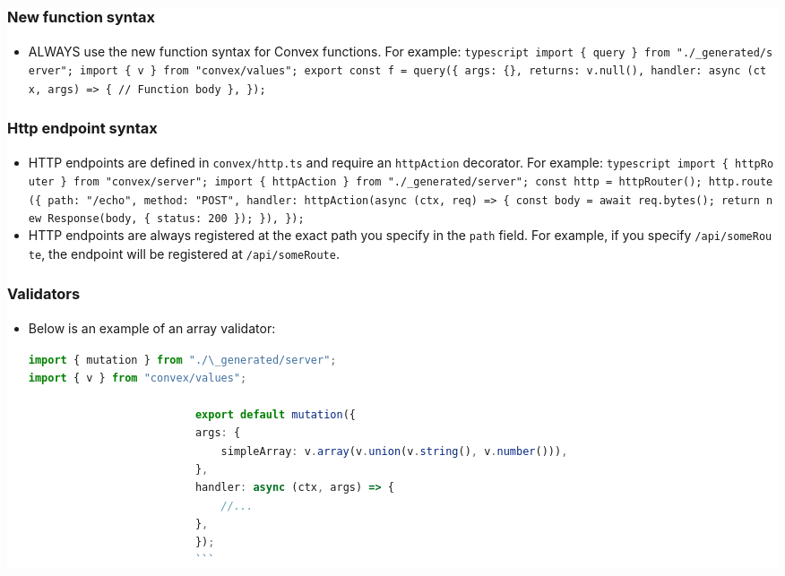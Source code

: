 ### New function syntax

- ALWAYS use the new function syntax for Convex functions. For example:
  `typescript
import { query } from "./_generated/server";
import { v } from "convex/values";
export const f = query({
    args: {},
    returns: v.null(),
    handler: async (ctx, args) => {
    // Function body
    },
});
`

### Http endpoint syntax

- HTTP endpoints are defined in `convex/http.ts` and require an `httpAction` decorator. For example:
  `typescript
import { httpRouter } from "convex/server";
import { httpAction } from "./_generated/server";
const http = httpRouter();
http.route({
    path: "/echo",
    method: "POST",
    handler: httpAction(async (ctx, req) => {
    const body = await req.bytes();
    return new Response(body, { status: 200 });
    }),
});
`
- HTTP endpoints are always registered at the exact path you specify in the `path` field. For example, if you specify `/api/someRoute`, the endpoint will be registered at `/api/someRoute`.

### Validators

- Below is an example of an array validator:

  ````typescript
  import { mutation } from "./\_generated/server";
  import { v } from "convex/values";

                            export default mutation({
                            args: {
                                simpleArray: v.array(v.union(v.string(), v.number())),
                            },
                            handler: async (ctx, args) => {
                                //...
                            },
                            });
                            ```

  ````
